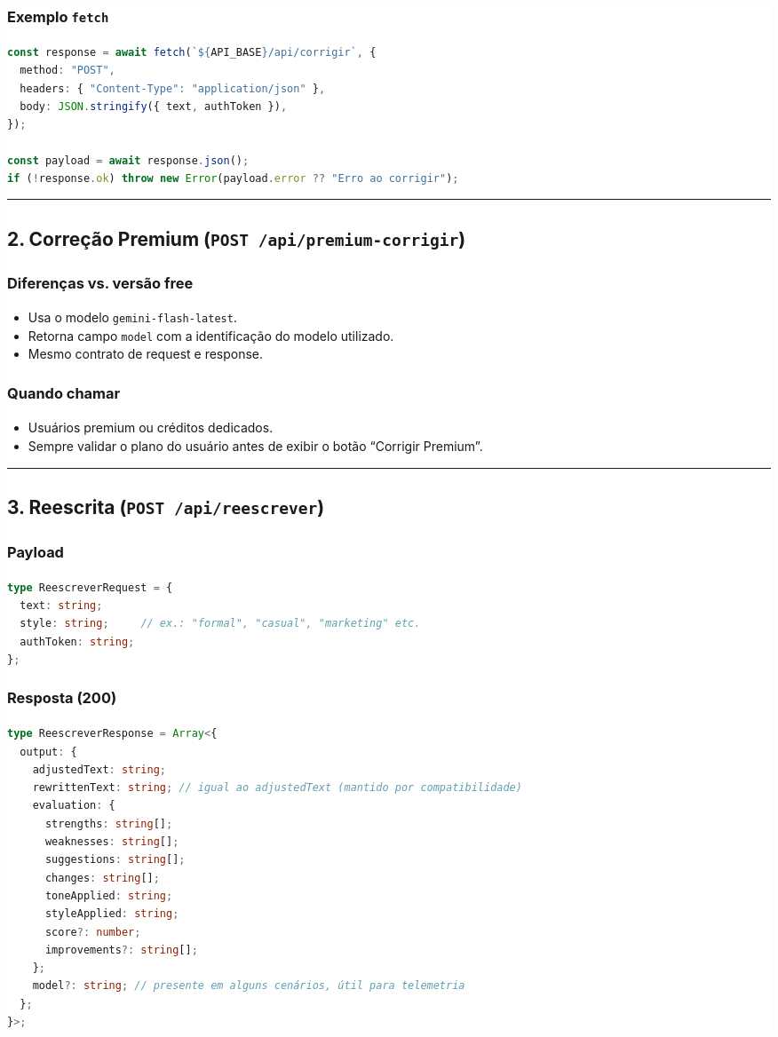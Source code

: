 ### Exemplo `fetch`

```ts
const response = await fetch(`${API_BASE}/api/corrigir`, {
  method: "POST",
  headers: { "Content-Type": "application/json" },
  body: JSON.stringify({ text, authToken }),
});

const payload = await response.json();
if (!response.ok) throw new Error(payload.error ?? "Erro ao corrigir");
```

---

## 2. Correção Premium (`POST /api/premium-corrigir`)

### Diferenças vs. versão free

- Usa o modelo `gemini-flash-latest`.
- Retorna campo `model` com a identificação do modelo utilizado.
- Mesmo contrato de request e response.

### Quando chamar

- Usuários premium ou créditos dedicados.
- Sempre validar o plano do usuário antes de exibir o botão “Corrigir Premium”.

---

## 3. Reescrita (`POST /api/reescrever`)

### Payload

```ts
type ReescreverRequest = {
  text: string;
  style: string;     // ex.: "formal", "casual", "marketing" etc.
  authToken: string;
};
```

### Resposta (200)

```ts
type ReescreverResponse = Array<{
  output: {
    adjustedText: string;
    rewrittenText: string; // igual ao adjustedText (mantido por compatibilidade)
    evaluation: {
      strengths: string[];
      weaknesses: string[];
      suggestions: string[];
      changes: string[];
      toneApplied: string;
      styleApplied: string;
      score?: number;
      improvements?: string[];
    };
    model?: string; // presente em alguns cenários, útil para telemetria
  };
}>;
```
